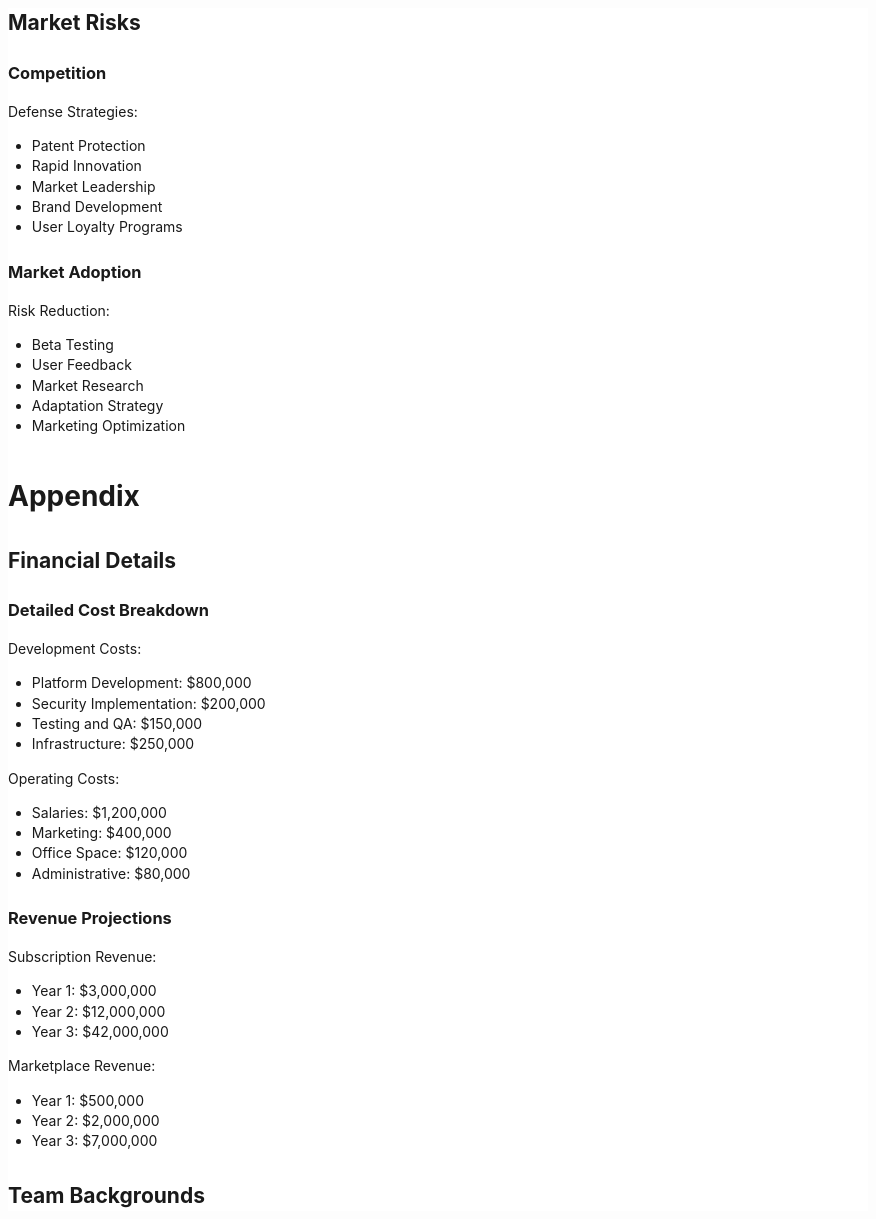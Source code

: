 ## Market Risks

### Competition
Defense Strategies:
- Patent Protection
- Rapid Innovation
- Market Leadership
- Brand Development
- User Loyalty Programs

### Market Adoption
Risk Reduction:
- Beta Testing
- User Feedback
- Market Research
- Adaptation Strategy
- Marketing Optimization

# Appendix

## Financial Details

### Detailed Cost Breakdown
Development Costs:
- Platform Development: $800,000
- Security Implementation: $200,000
- Testing and QA: $150,000
- Infrastructure: $250,000

Operating Costs:
- Salaries: $1,200,000
- Marketing: $400,000
- Office Space: $120,000
- Administrative: $80,000

### Revenue Projections
Subscription Revenue:
- Year 1: $3,000,000
- Year 2: $12,000,000
- Year 3: $42,000,000

Marketplace Revenue:
- Year 1: $500,000
- Year 2: $2,000,000
- Year 3: $7,000,000

## Team Backgrounds
